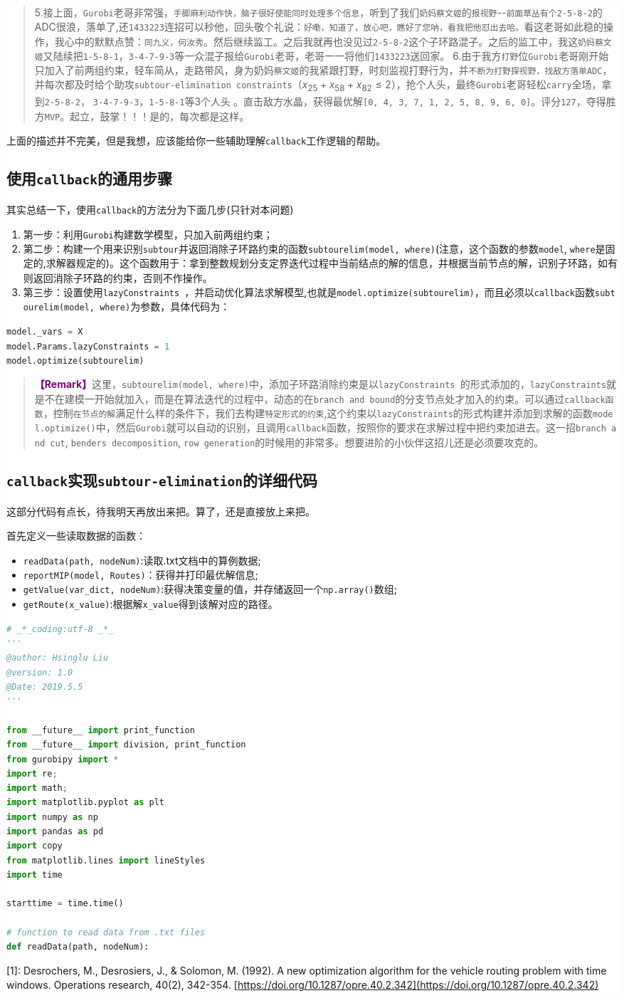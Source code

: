 >5.接上面，`Gurobi`老哥非常强，`手脚麻利动作快，脑子很好使能同时处理多个信息`，听到了我们`奶妈蔡文姬`的`报视野`--`前面草丛有个2-5-8-2`的ADC很浪，落单了,还`1433223`连招可以秒他，回头敬个礼说：`好嘞，知道了，放心吧，瞧好了您呐，看我把他怼出去哈。`看这老哥如此稳的操作，我心中的默默点赞：`同九义，何汝秀`。然后继续监工。之后我就再也没见过`2-5-8-2`这个子环路混子。之后的监工中，我这`奶妈蔡文姬`又陆续把`1-5-8-1`，`3-4-7-9-3`等一众混子报给`Gurobi`老哥，老哥一一将他们`1433223`送回家。
>6.由于我方`打野`位`Gurobi`老哥刚开始只加入了前两组约束，轻车简从，走路带风，身为奶妈`蔡文姬`的我紧跟打野，时刻监视打野行为，并`不断为打野探视野，找敌方落单ADC`，并每次都及时给个助攻`subtour-elimination constraints`（$x_{25}+x_{58}+x_{82} \leqslant 2$），抢个人头，最终`Gurobi`老哥轻松`carry`全场，拿到`2-5-8-2`， `3-4-7-9-3`，`1-5-8-1`等3个人头 。直击敌方水晶，获得最优解`[0, 4, 3, 7, 1, 2, 5, 8, 9, 6, 0]`。评分`127`，夺得胜方`MVP`。起立，鼓掌！！！是的，每次都是这样。

上面的描述并不完美，但是我想，应该能给你一些辅助理解`callback`工作逻辑的帮助。

## 使用`callback`的通用步骤

其实总结一下，使用`callback`的方法分为下面几步(只针对本问题)

 1. 第一步：利用`Gurobi`构建数学模型，只加入前两组约束；
 2. 第二步：构建一个用来识别`subtour`并返回消除子环路约束的函数`subtourelim(model, where)`(注意，这个函数的参数`model`, `where`是固定的,求解器规定的)。这个函数用于：拿到整数规划分支定界迭代过程中当前结点的解的信息，并根据当前节点的解，识别子环路，如有则返回消除子环路的约束，否则不作操作。
 3. 第三步：设置使用`lazyConstraints `，并启动优化算法求解模型,也就是`model.optimize(subtourelim)`，而且必须以`callback`函数`subtourelim(model, where)`为参数，具体代码为：

```python
model._vars = X 
model.Params.lazyConstraints = 1
model.optimize(subtourelim)
```

><font color="purple">**【Remark】**</font>这里，`subtourelim(model, where)`中，添加子环路消除约束是以`lazyConstraints `的形式添加的，`lazyConstraints`就是不在建模一开始就加入，而是在算法迭代的过程中，动态的在`branch and bound`的分支节点处才加入的约束。可以通过`callback函数`，控制`在节点的解`满足什么样的条件下，我们去构建`特定形式的约束`,这个约束以`lazyConstraints`的形式构建并添加到求解的函数`model.optimize()`中，然后`Gurobi`就可以自动的识别，且调用`callback`函数，按照你的要求在求解过程中把约束加进去。这一招`branch and cut`, `benders decomposition`, `row generation`的时候用的非常多。想要进阶的小伙伴这招儿还是必须要攻克的。

## `callback`实现`subtour-elimination`的详细代码
这部分代码有点长，待我明天再放出来把。算了，还是直接放上来把。

首先定义一些读取数据的函数：

 - `readData(path, nodeNum)`:读取.txt文档中的算例数据;
 - `reportMIP(model, Routes)`：获得并打印最优解信息;
 - `getValue(var_dict, nodeNum)`:获得决策变量的值，并存储返回一个`np.array()`数组;
 - `getRoute(x_value)`:根据解`x_value`得到该解对应的路径。

```python
# _*_coding:utf-8 _*_
'''
@author: Hsinglu Liu
@version: 1.0
@Date: 2019.5.5
'''

from __future__ import print_function
from __future__ import division, print_function
from gurobipy import *
import re;
import math;
import matplotlib.pyplot as plt
import numpy as np
import pandas as pd
import copy
from matplotlib.lines import lineStyles
import time

starttime = time.time()

# function to read data from .txt files   
def readData(path, nodeNum):
```

[1]: Desrochers, M., Desrosiers, J., & Solomon, M. (1992). A new optimization algorithm for the vehicle routing problem with time windows. Operations research, 40(2), 342-354. [https://doi.org/10.1287/opre.40.2.342](https://doi.org/10.1287/opre.40.2.342)